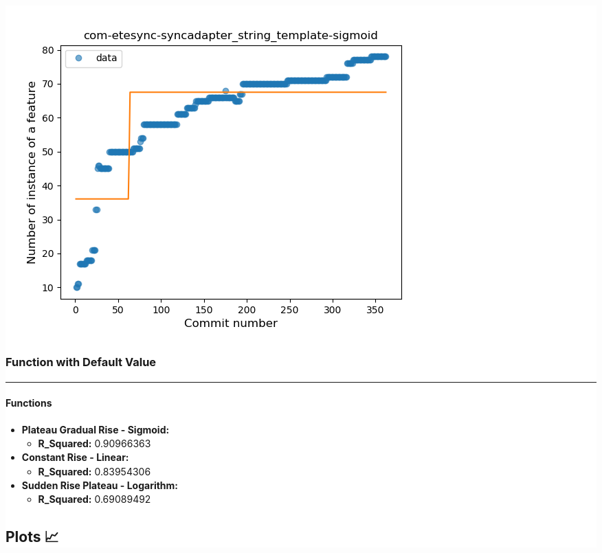 ![com-etesync-syncadapter T7](../plots/com-etesync-syncadapter_string_template_T7.png)
### <a name="func_with_default_value">Function with Default Value</a>
----
#### Functions
* **Plateau Gradual Rise - Sigmoid:** ![equation](http://latex.codecogs.com/svg.latex?%5Cfrac%7B4.549576%7D%7B1%20&plus;%20%5Cepsilon%5E%28-0.028155%28x%20-153.215078%29%29%7D%20&plus;%203.589987)
    * **R_Squared:** 0.90966363
* **Constant Rise - Linear:** ![equation](http://latex.codecogs.com/svg.latex?0.016065x%20&plus;%203.29972)
    * **R_Squared:** 0.83954306
* **Sudden Rise Plateau - Logarithm:** ![equation](http://latex.codecogs.com/svg.latex?1.681802%5Clog_%7B3.718327%7D%28x%29%20&plus;%200.0)
    * **R_Squared:** 0.69089492

**Plots** :chart_with_upwards_trend:
-----
